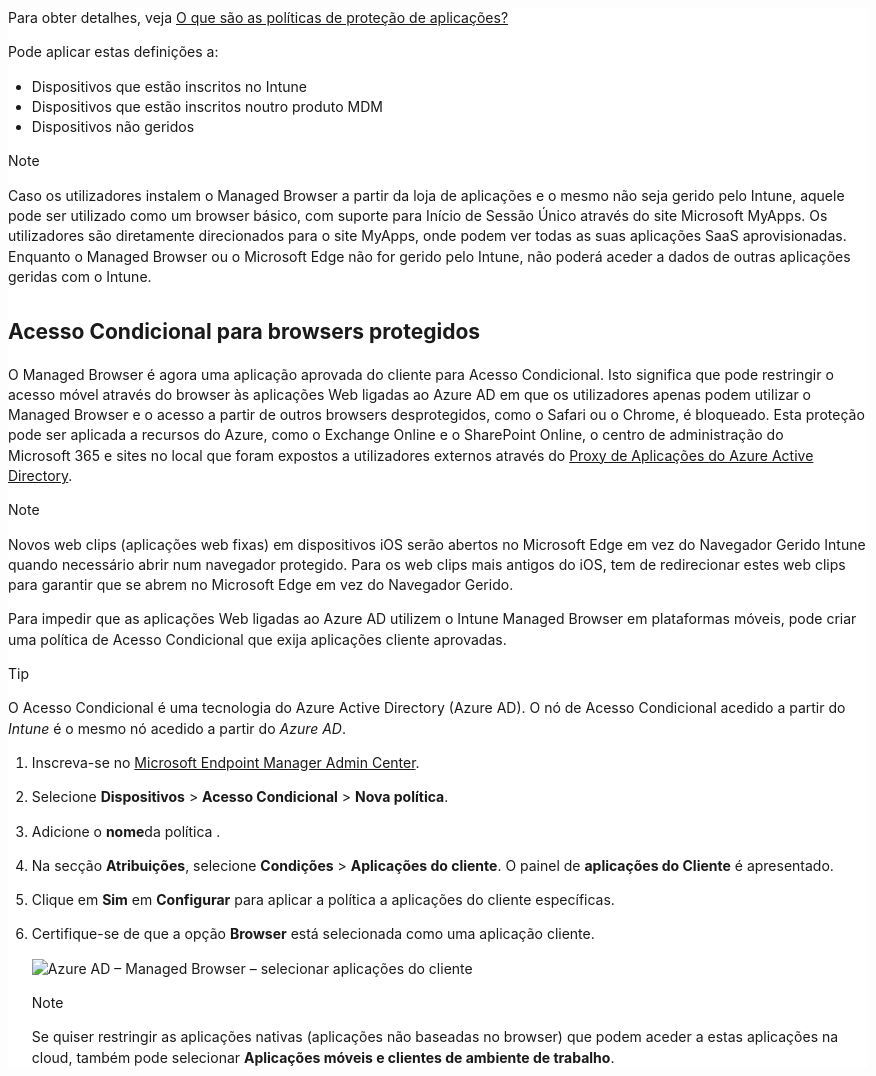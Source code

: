 Para obter detalhes, veja [O que são as políticas de proteção de aplicações?](app-protection-policy.md)

Pode aplicar estas definições a:

- Dispositivos que estão inscritos no Intune
- Dispositivos que estão inscritos noutro produto MDM
- Dispositivos não geridos

>[!NOTE]
>Caso os utilizadores instalem o Managed Browser a partir da loja de aplicações e o mesmo não seja gerido pelo Intune, aquele pode ser utilizado como um browser básico, com suporte para Início de Sessão Único através do site Microsoft MyApps. Os utilizadores são diretamente direcionados para o site MyApps, onde podem ver todas as suas aplicações SaaS aprovisionadas.
Enquanto o Managed Browser ou o Microsoft Edge não for gerido pelo Intune, não poderá aceder a dados de outras aplicações geridas com o Intune. 


## <a name="conditional-access-for-protected-browsers"></a>Acesso Condicional para browsers protegidos

O Managed Browser é agora uma aplicação aprovada do cliente para Acesso Condicional. Isto significa que pode restringir o acesso móvel através do browser às aplicações Web ligadas ao Azure AD em que os utilizadores apenas podem utilizar o Managed Browser e o acesso a partir de outros browsers desprotegidos, como o Safari ou o Chrome, é bloqueado. Esta proteção pode ser aplicada a recursos do Azure, como o Exchange Online e o SharePoint Online, o centro de administração do Microsoft 365 e sites no local que foram expostos a utilizadores externos através do [Proxy de Aplicações do Azure Active Directory](https://docs.microsoft.com/azure/active-directory/active-directory-application-proxy-get-started). 

> [!NOTE]
> Novos web clips (aplicações web fixas) em dispositivos iOS serão abertos no Microsoft Edge em vez do Navegador Gerido Intune quando necessário abrir num navegador protegido. Para os web clips mais antigos do iOS, tem de redirecionar estes web clips para garantir que se abrem no Microsoft Edge em vez do Navegador Gerido.

Para impedir que as aplicações Web ligadas ao Azure AD utilizem o Intune Managed Browser em plataformas móveis, pode criar uma política de Acesso Condicional que exija aplicações cliente aprovadas. 

> [!TIP]  
> O Acesso Condicional é uma tecnologia do Azure Active Directory (Azure AD). O nó de Acesso Condicional acedido a partir do *Intune* é o mesmo nó acedido a partir do *Azure AD*.  

1. Inscreva-se no [Microsoft Endpoint Manager Admin Center](https://go.microsoft.com/fwlink/?linkid=2109431).
2. Selecione **Dispositivos** > **Acesso Condicional** > **Nova política**.
3. Adicione o **nome**da política . 
4. Na secção **Atribuições**, selecione **Condições** > **Aplicações do cliente**. O painel de **aplicações do Cliente** é apresentado.
5. Clique em **Sim** em **Configurar** para aplicar a política a aplicações do cliente específicas.
6. Certifique-se de que a opção **Browser** está selecionada como uma aplicação cliente.

    ![Azure AD – Managed Browser – selecionar aplicações do cliente](./media/app-configuration-managed-browser/managed-browser-conditional-access-02.png)

    > [!NOTE]
    > Se quiser restringir as aplicações nativas (aplicações não baseadas no browser) que podem aceder a estas aplicações na cloud, também pode selecionar **Aplicações móveis e clientes de ambiente de trabalho**.
